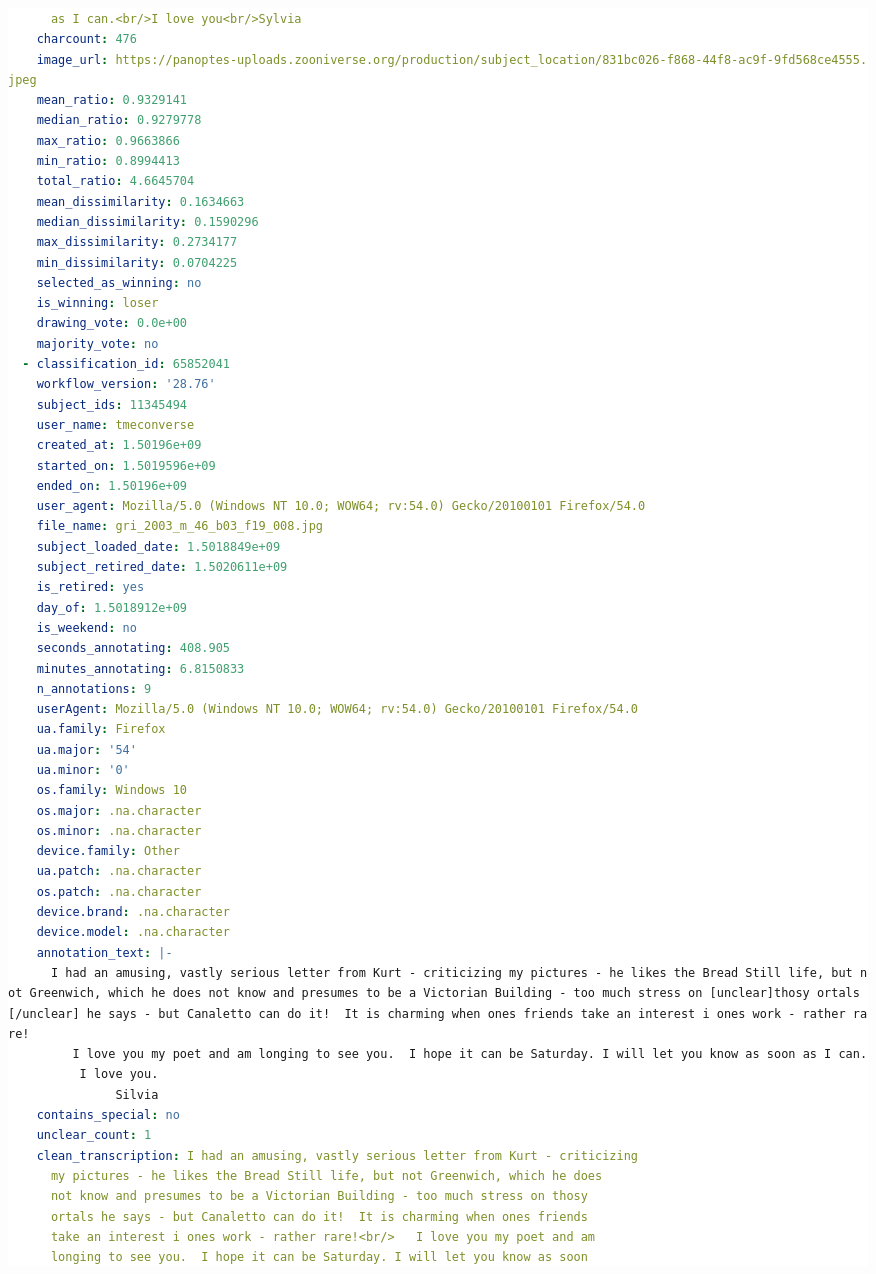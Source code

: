 ```yaml
      as I can.<br/>I love you<br/>Sylvia
    charcount: 476
    image_url: https://panoptes-uploads.zooniverse.org/production/subject_location/831bc026-f868-44f8-ac9f-9fd568ce4555.jpeg
    mean_ratio: 0.9329141
    median_ratio: 0.9279778
    max_ratio: 0.9663866
    min_ratio: 0.8994413
    total_ratio: 4.6645704
    mean_dissimilarity: 0.1634663
    median_dissimilarity: 0.1590296
    max_dissimilarity: 0.2734177
    min_dissimilarity: 0.0704225
    selected_as_winning: no
    is_winning: loser
    drawing_vote: 0.0e+00
    majority_vote: no
  - classification_id: 65852041
    workflow_version: '28.76'
    subject_ids: 11345494
    user_name: tmeconverse
    created_at: 1.50196e+09
    started_on: 1.5019596e+09
    ended_on: 1.50196e+09
    user_agent: Mozilla/5.0 (Windows NT 10.0; WOW64; rv:54.0) Gecko/20100101 Firefox/54.0
    file_name: gri_2003_m_46_b03_f19_008.jpg
    subject_loaded_date: 1.5018849e+09
    subject_retired_date: 1.5020611e+09
    is_retired: yes
    day_of: 1.5018912e+09
    is_weekend: no
    seconds_annotating: 408.905
    minutes_annotating: 6.8150833
    n_annotations: 9
    userAgent: Mozilla/5.0 (Windows NT 10.0; WOW64; rv:54.0) Gecko/20100101 Firefox/54.0
    ua.family: Firefox
    ua.major: '54'
    ua.minor: '0'
    os.family: Windows 10
    os.major: .na.character
    os.minor: .na.character
    device.family: Other
    ua.patch: .na.character
    os.patch: .na.character
    device.brand: .na.character
    device.model: .na.character
    annotation_text: |-
      I had an amusing, vastly serious letter from Kurt - criticizing my pictures - he likes the Bread Still life, but not Greenwich, which he does not know and presumes to be a Victorian Building - too much stress on [unclear]thosy ortals[/unclear] he says - but Canaletto can do it!  It is charming when ones friends take an interest i ones work - rather rare!
         I love you my poet and am longing to see you.  I hope it can be Saturday. I will let you know as soon as I can.
          I love you.
               Silvia
    contains_special: no
    unclear_count: 1
    clean_transcription: I had an amusing, vastly serious letter from Kurt - criticizing
      my pictures - he likes the Bread Still life, but not Greenwich, which he does
      not know and presumes to be a Victorian Building - too much stress on thosy
      ortals he says - but Canaletto can do it!  It is charming when ones friends
      take an interest i ones work - rather rare!<br/>   I love you my poet and am
      longing to see you.  I hope it can be Saturday. I will let you know as soon
```